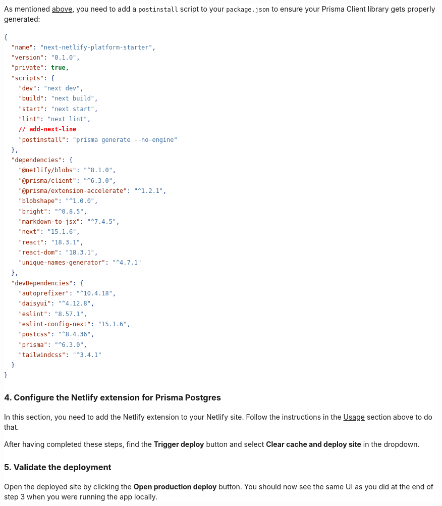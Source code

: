 As mentioned [above](#generate-prisma-client-in-a-postinstall-script-in-packagejson), you need to add a `postinstall` script to your `package.json` to ensure your Prisma Client library gets properly generated:

```json file=package.json
{
  "name": "next-netlify-platform-starter",
  "version": "0.1.0",
  "private": true,
  "scripts": {
    "dev": "next dev",
    "build": "next build",
    "start": "next start",
    "lint": "next lint",
    // add-next-line
    "postinstall": "prisma generate --no-engine"
  },
  "dependencies": {
    "@netlify/blobs": "^8.1.0",
    "@prisma/client": "^6.3.0",
    "@prisma/extension-accelerate": "^1.2.1",
    "blobshape": "^1.0.0",
    "bright": "^0.8.5",
    "markdown-to-jsx": "^7.4.5",
    "next": "15.1.6",
    "react": "18.3.1",
    "react-dom": "18.3.1",
    "unique-names-generator": "^4.7.1"
  },
  "devDependencies": {
    "autoprefixer": "^10.4.18",
    "daisyui": "^4.12.8",
    "eslint": "8.57.1",
    "eslint-config-next": "15.1.6",
    "postcss": "^8.4.36",
    "prisma": "^6.3.0",
    "tailwindcss": "^3.4.1"
  }
}
```

### 4. Configure the Netlify extension for Prisma Postgres

In this section, you need to add the Netlify extension to your Netlify site. Follow the instructions in the [Usage](#usage) section above to do that.

After having completed these steps, find the **Trigger deploy** button and select **Clear cache and deploy site** in the dropdown.

### 5. Validate the deployment

Open the deployed site by clicking the **Open production deploy** button. You should now see the same UI as you did at the end of step 3 when you were running the app locally.
